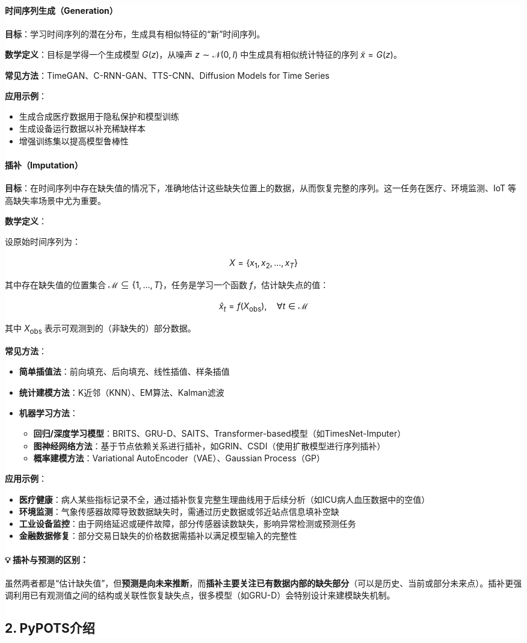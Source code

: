 #### **时间序列生成（Generation）**

**目标**：学习时间序列的潜在分布，生成具有相似特征的“新”时间序列。

**数学定义**：目标是学得一个生成模型 $G(z)$，从噪声 $z \sim \mathcal{N}(0, I)$ 中生成具有相似统计特征的序列 $\tilde{x} = G(z)$。

**常见方法**：TimeGAN、C-RNN-GAN、TTS-CNN、Diffusion Models for Time Series

**应用示例**：

* 生成合成医疗数据用于隐私保护和模型训练
* 生成设备运行数据以补充稀缺样本
* 增强训练集以提高模型鲁棒性


#### **插补（Imputation）**

**目标**：在时间序列中存在缺失值的情况下，准确地估计这些缺失位置上的数据，从而恢复完整的序列。这一任务在医疗、环境监测、IoT 等高缺失率场景中尤为重要。

**数学定义**：

设原始时间序列为：

$$
X = \{x_1, x_2, ..., x_T\}
$$

其中存在缺失值的位置集合 $\mathcal{M} \subseteq \{1, ..., T\}$，任务是学习一个函数 $f$，估计缺失点的值：

$$
\hat{x}_t = f(X_{\text{obs}}), \quad \forall t \in \mathcal{M}
$$

其中 $X_{\text{obs}}$ 表示可观测到的（非缺失的）部分数据。

**常见方法**：

* **简单插值法**：前向填充、后向填充、线性插值、样条插值
* **统计建模方法**：K近邻（KNN）、EM算法、Kalman滤波
* **机器学习方法**：

  * **回归/深度学习模型**：BRITS、GRU-D、SAITS、Transformer-based模型（如TimesNet-Imputer）
  * **图神经网络方法**：基于节点依赖关系进行插补，如GRIN、CSDI（使用扩散模型进行序列插补）
  * **概率建模方法**：Variational AutoEncoder（VAE）、Gaussian Process（GP）


**应用示例**：

* **医疗健康**：病人某些指标记录不全，通过插补恢复完整生理曲线用于后续分析（如ICU病人血压数据中的空值）
* **环境监测**：气象传感器故障导致数据缺失时，需通过历史数据或邻近站点信息填补空缺
* **工业设备监控**：由于网络延迟或硬件故障，部分传感器读数缺失，影响异常检测或预测任务
* **金融数据修复**：部分交易日缺失的价格数据需插补以满足模型输入的完整性


#### 💡 插补与预测的区别：

虽然两者都是“估计缺失值”，但**预测是向未来推断**，而**插补主要关注已有数据内部的缺失部分**（可以是历史、当前或部分未来点）。插补更强调利用已有观测值之间的结构或关联性恢复缺失点，很多模型（如GRU-D）会特别设计来建模缺失机制。

## 2. PyPOTS介绍
